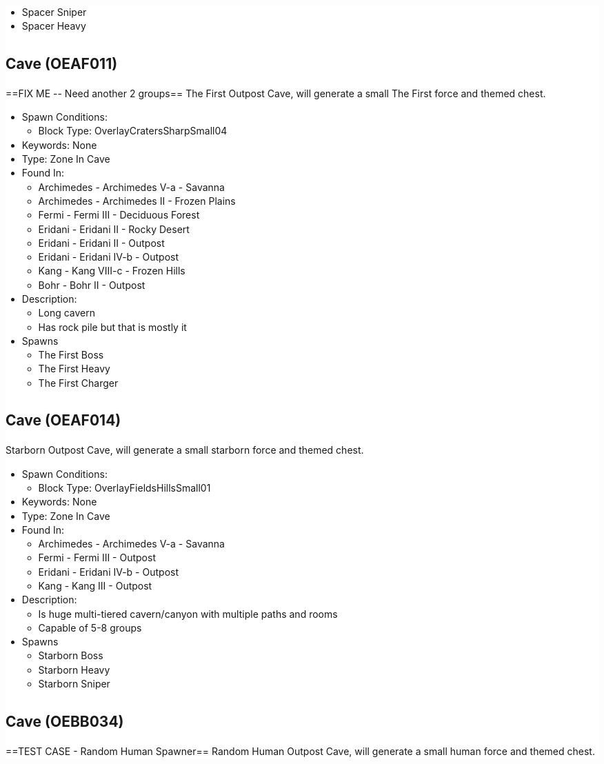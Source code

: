   - Spacer Sniper
  - Spacer Heavy

## Cave (OEAF011)
==FIX ME -- Need another 2 groups==
The First Outpost Cave, will generate a small The First force and themed chest.

- Spawn Conditions:
  - Block Type: OverlayCratersSharpSmall04
- Keywords: None
- Type: Zone In Cave
- Found In:
  - Archimedes - Archimedes V-a - Savanna
  - Archimedes - Archimedes II - Frozen Plains
  - Fermi - Fermi III - Deciduous Forest
  - Eridani - Eridani II - Rocky Desert
  - Eridani - Eridani II - Outpost
  - Eridani - Eridani IV-b - Outpost
  - Kang - Kang VIII-c - Frozen Hills
  - Bohr - Bohr II - Outpost
- Description:
  - Long cavern 
  - Has rock pile but that is mostly it
- Spawns
  - The First Boss
  - The First Heavy
  - The First Charger

## Cave (OEAF014)
Starborn Outpost Cave, will generate a small starborn force and themed chest.

- Spawn Conditions:
  - Block Type: OverlayFieldsHillsSmall01
- Keywords: None
- Type: Zone In Cave
- Found In:
  - Archimedes - Archimedes V-a - Savanna
  - Fermi - Fermi III - Outpost
  - Eridani - Eridani IV-b - Outpost
  - Kang - Kang III - Outpost
- Description: 
  - Is huge multi-tiered cavern/canyon with multiple paths and rooms
  - Capable of 5-8 groups 
- Spawns
  - Starborn Boss
  - Starborn Heavy
  - Starborn Sniper

## Cave (OEBB034) 
==TEST CASE - Random Human Spawner==
Random Human Outpost Cave, will generate a small human force and themed chest.
